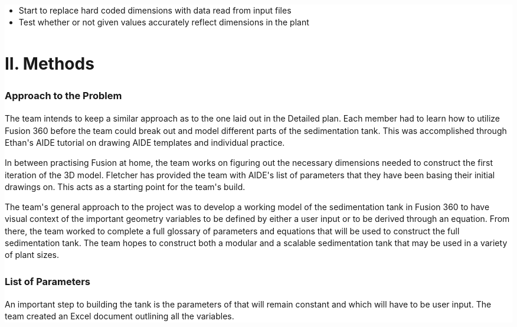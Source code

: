   - Start to replace hard coded dimensions with data read from input files
  - Test whether or not given values accurately reflect dimensions in the plant

# II. Methods


### Approach to the Problem

The team intends to keep a similar approach as to the one laid out in the Detailed plan. Each member had to learn how to utilize Fusion 360 before the team could break out and model different parts of the sedimentation tank. This was accomplished through Ethan's AIDE tutorial on drawing AIDE templates and individual practice.

In between practising Fusion at home, the team works on figuring out the necessary dimensions needed to construct the first iteration of the 3D model. Fletcher has provided the team with AIDE's list of parameters that they have been basing their initial drawings on. This acts as a starting point for the team's build.

The team's general approach to the project was to develop a working model of the sedimentation tank in Fusion 360 to have visual context of the important geometry variables to be defined by either a user input or to be derived through an equation. From there, the team worked to complete a full glossary of parameters and equations that will be used to construct the full sedimentation tank. The team hopes to construct both a modular and a scalable sedimentation tank that may be used in a variety of plant sizes.

### List of Parameters

An important step to building the tank is the parameters of that will remain constant and which will have to be user input. The team created an Excel document outlining all the variables.